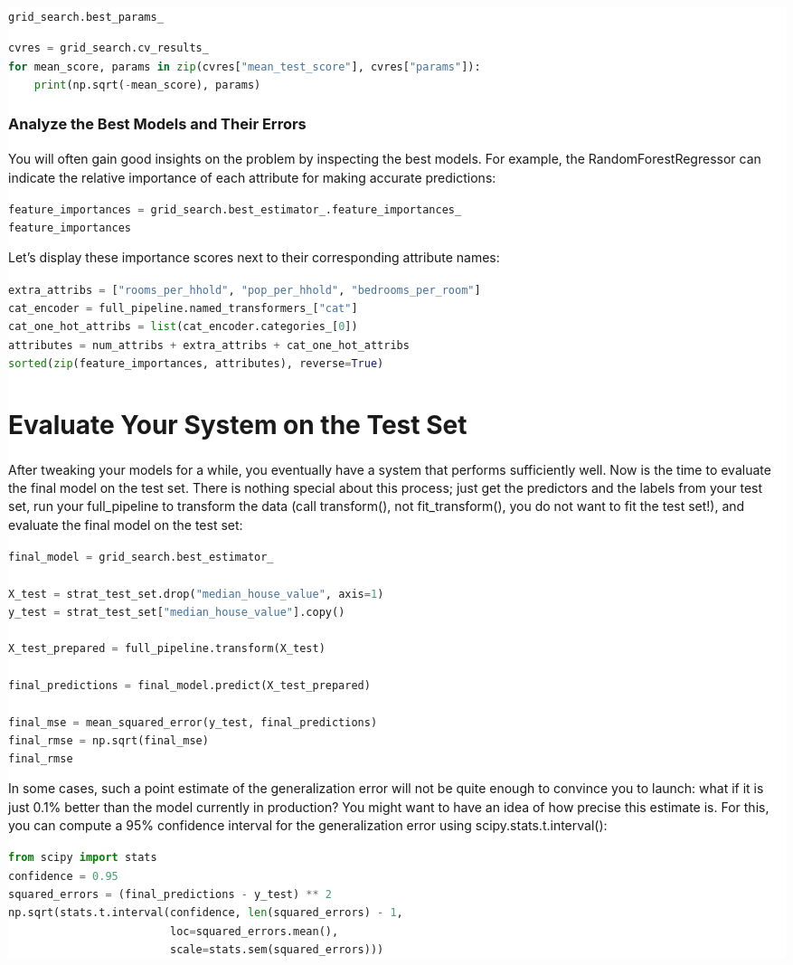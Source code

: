 ```python
grid_search.best_params_
```

```python
cvres = grid_search.cv_results_
for mean_score, params in zip(cvres["mean_test_score"], cvres["params"]):
    print(np.sqrt(-mean_score), params)
```

### Analyze the Best Models and Their Errors
You will often gain good insights on the problem by inspecting the best models. For example, the RandomForestRegressor can indicate the relative importance of each attribute for making accurate predictions:

```python
feature_importances = grid_search.best_estimator_.feature_importances_
feature_importances
```

Let’s display these importance scores next to their corresponding attribute names:

```python
extra_attribs = ["rooms_per_hhold", "pop_per_hhold", "bedrooms_per_room"]
cat_encoder = full_pipeline.named_transformers_["cat"]
cat_one_hot_attribs = list(cat_encoder.categories_[0])
attributes = num_attribs + extra_attribs + cat_one_hot_attribs
sorted(zip(feature_importances, attributes), reverse=True)
```

# Evaluate Your System on the Test Set
After tweaking your models for a while, you eventually have a system that performs sufficiently well. Now is the time to evaluate the final model on the test set. There is nothing special about this process; just get the predictors and the labels from your test set, run your full_pipeline to transform the data (call transform(), not fit_transform(), you do not want to fit the test set!), and evaluate the final model on the test set:

```python
final_model = grid_search.best_estimator_

X_test = strat_test_set.drop("median_house_value", axis=1)
y_test = strat_test_set["median_house_value"].copy()

X_test_prepared = full_pipeline.transform(X_test)

final_predictions = final_model.predict(X_test_prepared)

final_mse = mean_squared_error(y_test, final_predictions)
final_rmse = np.sqrt(final_mse) 
final_rmse
```

In some cases, such a point estimate of the generalization error will not be quite enough to convince you to launch: what if it is just 0.1% better than the model currently in production? You might want to have an idea of how precise this estimate is. For this, you can compute a 95% confidence interval for the generalization error using scipy.stats.t.interval():

```python
from scipy import stats
confidence = 0.95
squared_errors = (final_predictions - y_test) ** 2
np.sqrt(stats.t.interval(confidence, len(squared_errors) - 1,
                         loc=squared_errors.mean(),
                         scale=stats.sem(squared_errors)))
```

